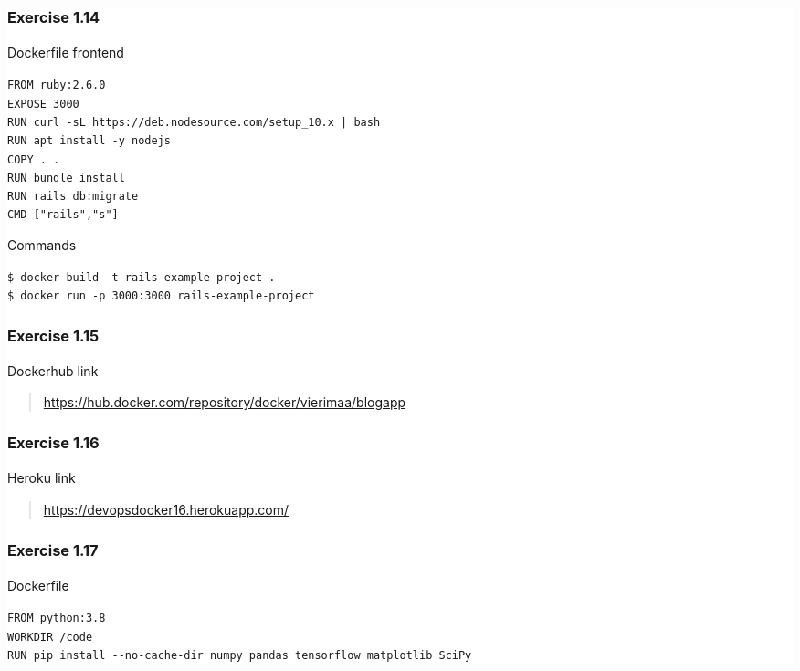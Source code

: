 ### Exercise 1.14

Dockerfile frontend
```
FROM ruby:2.6.0
EXPOSE 3000
RUN curl -sL https://deb.nodesource.com/setup_10.x | bash
RUN apt install -y nodejs
COPY . .
RUN bundle install
RUN rails db:migrate
CMD ["rails","s"]
```

Commands
```
$ docker build -t rails-example-project .   
$ docker run -p 3000:3000 rails-example-project
```

### Exercise 1.15

Dockerhub link

> https://hub.docker.com/repository/docker/vierimaa/blogapp

### Exercise 1.16

Heroku link

> https://devopsdocker16.herokuapp.com/

### Exercise 1.17

Dockerfile
```
FROM python:3.8
WORKDIR /code
RUN pip install --no-cache-dir numpy pandas tensorflow matplotlib SciPy
```
